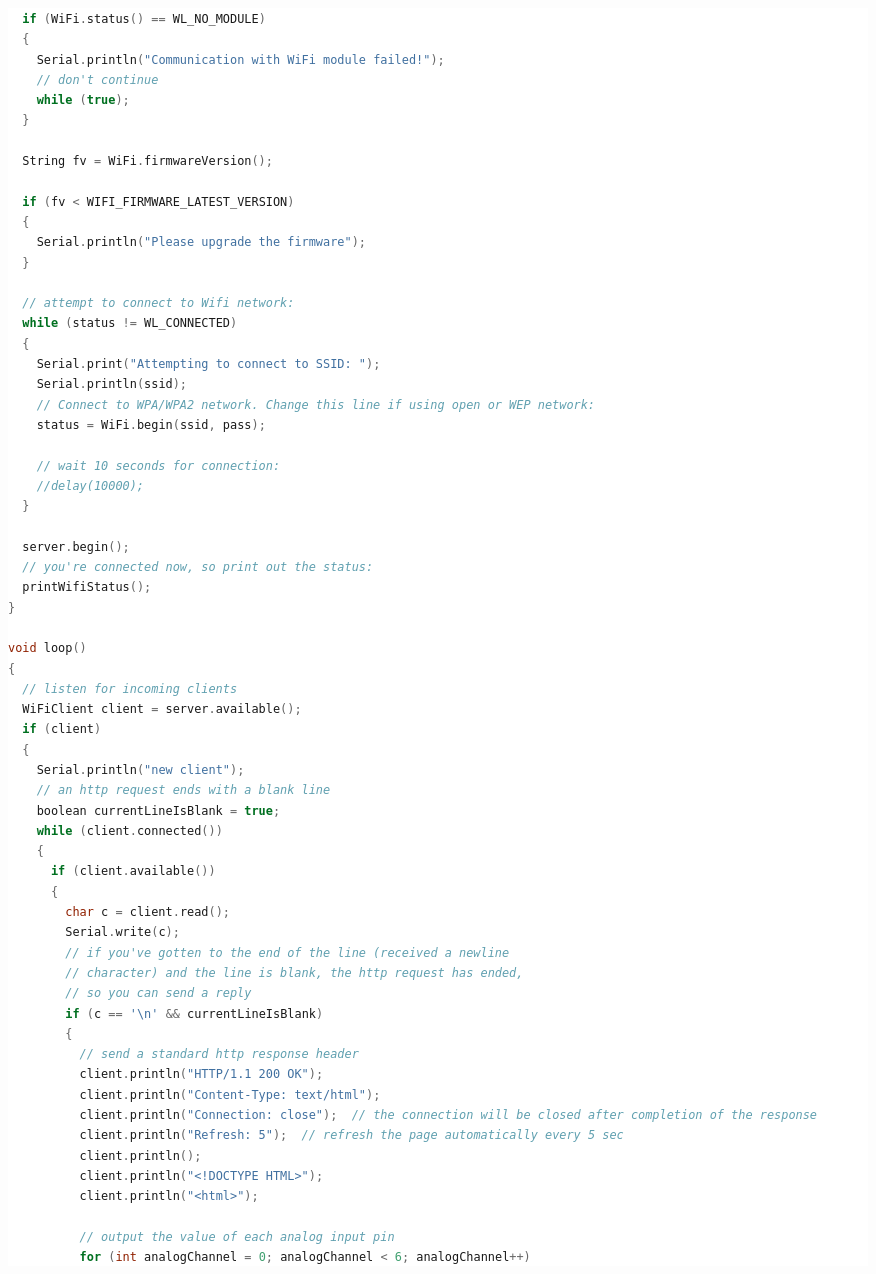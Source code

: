 ```cpp
  if (WiFi.status() == WL_NO_MODULE)
  {
    Serial.println("Communication with WiFi module failed!");
    // don't continue
    while (true);
  }

  String fv = WiFi.firmwareVersion();

  if (fv < WIFI_FIRMWARE_LATEST_VERSION)
  {
    Serial.println("Please upgrade the firmware");
  }

  // attempt to connect to Wifi network:
  while (status != WL_CONNECTED)
  {
    Serial.print("Attempting to connect to SSID: ");
    Serial.println(ssid);
    // Connect to WPA/WPA2 network. Change this line if using open or WEP network:
    status = WiFi.begin(ssid, pass);

    // wait 10 seconds for connection:
    //delay(10000);
  }

  server.begin();
  // you're connected now, so print out the status:
  printWifiStatus();
}

void loop()
{
  // listen for incoming clients
  WiFiClient client = server.available();
  if (client)
  {
    Serial.println("new client");
    // an http request ends with a blank line
    boolean currentLineIsBlank = true;
    while (client.connected()) 
    {
      if (client.available()) 
      {
        char c = client.read();
        Serial.write(c);
        // if you've gotten to the end of the line (received a newline
        // character) and the line is blank, the http request has ended,
        // so you can send a reply
        if (c == '\n' && currentLineIsBlank) 
        {
          // send a standard http response header
          client.println("HTTP/1.1 200 OK");
          client.println("Content-Type: text/html");
          client.println("Connection: close");  // the connection will be closed after completion of the response
          client.println("Refresh: 5");  // refresh the page automatically every 5 sec
          client.println();
          client.println("<!DOCTYPE HTML>");
          client.println("<html>");
          
          // output the value of each analog input pin
          for (int analogChannel = 0; analogChannel < 6; analogChannel++) 
```